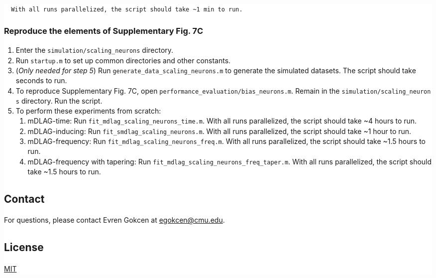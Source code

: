       With all runs parallelized, the script should take ~1 min to run.

### Reproduce the elements of Supplementary Fig. 7C

1. Enter the `simulation/scaling_neurons` directory.
2. Run `startup.m` to set up common directories and other constants.
3. (*Only needed for step 5*) Run `generate_data_scaling_neurons.m` to generate the
   simulated datasets. The script should take seconds to run.
4. To reproduce Supplementary Fig. 7C, open `performance_evaluation/bias_neurons.m`.
   Remain in the `simulation/scaling_neurons` directory. Run the script.
5. To perform these experiments from scratch:
   1. mDLAG-time: Run `fit_mdlag_scaling_neurons_time.m`. With all runs parallelized,
      the script should take ~4 hours to run.
   2. mDLAG-inducing: Run `fit_smdlag_scaling_neurons.m`. With all runs parallelized,
      the script should take ~1 hour to run.
   3. mDLAG-frequency: Run `fit_mdlag_scaling_neurons_freq.m`. With all runs
      parallelized, the script should take ~1.5 hours to run.
   4. mDLAG-frequency with tapering: Run `fit_mdlag_scaling_neurons_freq_taper.m`.
      With all runs parallelized, the script should take ~1.5 hours to run.
   
## Contact
For questions, please contact Evren Gokcen at egokcen@cmu.edu.

## License
[MIT](LICENSE)
